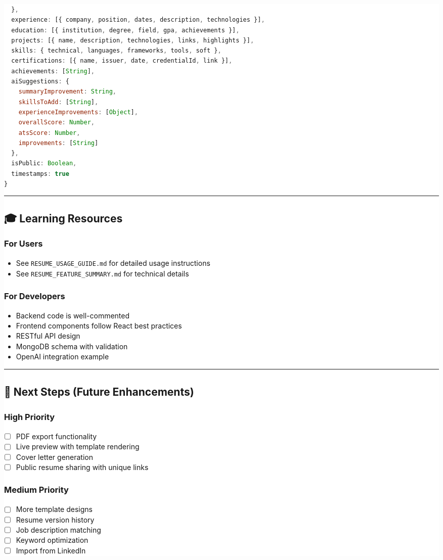 ```javascript
  },
  experience: [{ company, position, dates, description, technologies }],
  education: [{ institution, degree, field, gpa, achievements }],
  projects: [{ name, description, technologies, links, highlights }],
  skills: { technical, languages, frameworks, tools, soft },
  certifications: [{ name, issuer, date, credentialId, link }],
  achievements: [String],
  aiSuggestions: {
    summaryImprovement: String,
    skillsToAdd: [String],
    experienceImprovements: [Object],
    overallScore: Number,
    atsScore: Number,
    improvements: [String]
  },
  isPublic: Boolean,
  timestamps: true
}
```

---

## 🎓 Learning Resources

### For Users
- See `RESUME_USAGE_GUIDE.md` for detailed usage instructions
- See `RESUME_FEATURE_SUMMARY.md` for technical details

### For Developers
- Backend code is well-commented
- Frontend components follow React best practices
- RESTful API design
- MongoDB schema with validation
- OpenAI integration example

---

## 🚀 Next Steps (Future Enhancements)

### High Priority
- [ ] PDF export functionality
- [ ] Live preview with template rendering
- [ ] Cover letter generation
- [ ] Public resume sharing with unique links

### Medium Priority
- [ ] More template designs
- [ ] Resume version history
- [ ] Job description matching
- [ ] Keyword optimization
- [ ] Import from LinkedIn
